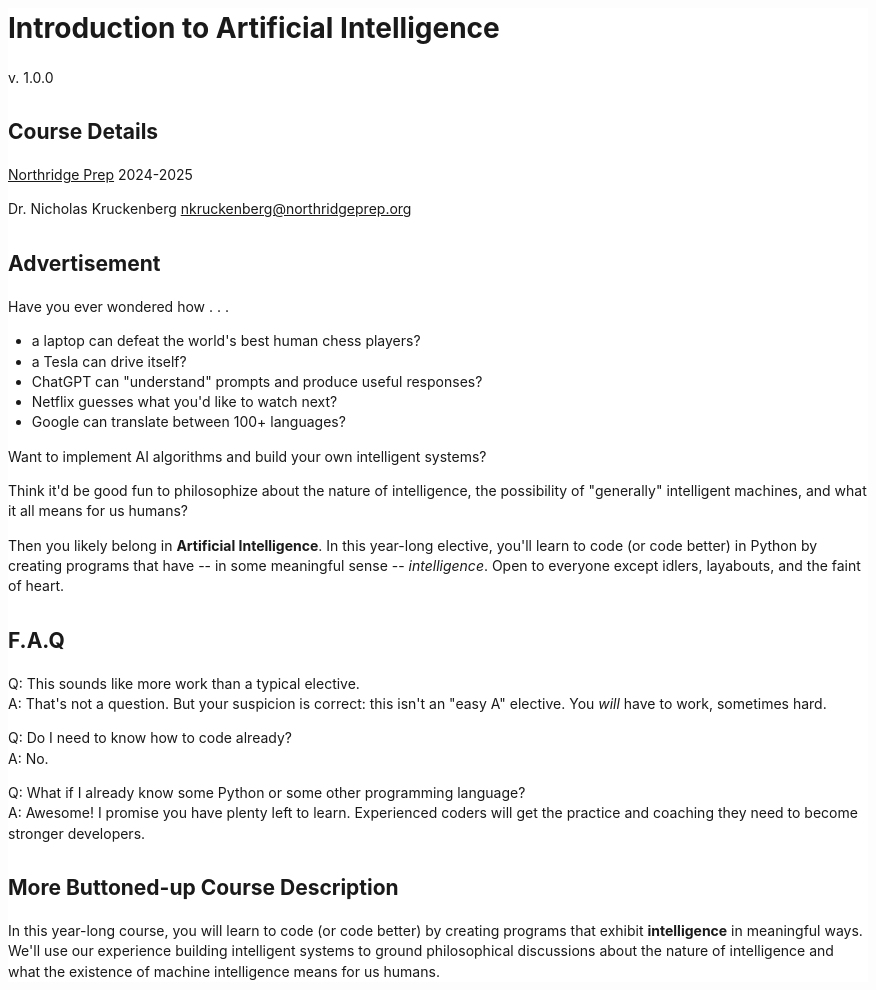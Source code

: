 # Introduction to Artificial Intelligence

v. 1.0.0

## Course Details

[Northridge Prep](https://northridgeprep.org)
2024-2025

Dr. Nicholas Kruckenberg
[nkruckenberg@northridgeprep.org](mailto:nkruckenberg@northridgeprep.org)

## Advertisement

Have you ever wondered how . . .

- a laptop can defeat the world's best human chess players?
- a Tesla can drive itself?
- ChatGPT can "understand" prompts and produce useful responses?
- Netflix guesses what you'd like to watch next?
- Google can translate between 100+ languages?

Want to implement AI algorithms and build your own intelligent systems?

Think it'd be good fun to philosophize about the nature of intelligence, the
possibility of "generally" intelligent machines, and what it all means for us
humans?

Then you likely belong in **Artificial Intelligence**. In this year-long
elective, you'll learn to code (or code better) in Python by creating programs
that have -- in some meaningful sense -- _intelligence_. Open to everyone
except idlers, layabouts, and the faint of heart.

## F.A.Q

Q: This sounds like more work than a typical elective.  
A: That's not a question. But your suspicion is correct: this isn't an "easy A"
elective. You _will_ have to work, sometimes hard.

Q: Do I need to know how to code already?  
A: No.

Q: What if I already know some Python or some other programming language?  
A: Awesome! I promise you have plenty left to learn. Experienced coders will
get the practice and coaching they need to become stronger developers.

## More Buttoned-up Course Description

In this year-long course, you will learn to code (or code better) by creating
programs that exhibit **intelligence** in meaningful ways. We'll use our
experience building intelligent systems to ground philosophical discussions
about the nature of intelligence and what the existence of machine
intelligence means for us humans.
